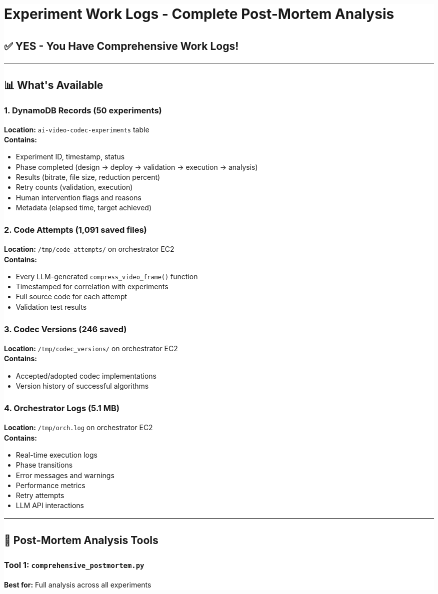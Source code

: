 # Experiment Work Logs - Complete Post-Mortem Analysis

## ✅ **YES - You Have Comprehensive Work Logs!**

---

## 📊 **What's Available**

### **1. DynamoDB Records** (50 experiments)
**Location:** `ai-video-codec-experiments` table  
**Contains:**
- Experiment ID, timestamp, status
- Phase completed (design → deploy → validation → execution → analysis)
- Results (bitrate, file size, reduction percent)
- Retry counts (validation, execution)
- Human intervention flags and reasons
- Metadata (elapsed time, target achieved)

### **2. Code Attempts** (1,091 saved files)
**Location:** `/tmp/code_attempts/` on orchestrator EC2  
**Contains:**
- Every LLM-generated `compress_video_frame()` function
- Timestamped for correlation with experiments
- Full source code for each attempt
- Validation test results

### **3. Codec Versions** (246 saved)
**Location:** `/tmp/codec_versions/` on orchestrator EC2  
**Contains:**
- Accepted/adopted codec implementations
- Version history of successful algorithms

### **4. Orchestrator Logs** (5.1 MB)
**Location:** `/tmp/orch.log` on orchestrator EC2  
**Contains:**
- Real-time execution logs
- Phase transitions
- Error messages and warnings
- Performance metrics
- Retry attempts
- LLM API interactions

---

## 🔬 **Post-Mortem Analysis Tools**

### **Tool 1: `comprehensive_postmortem.py`**
**Best for:** Full analysis across all experiments
